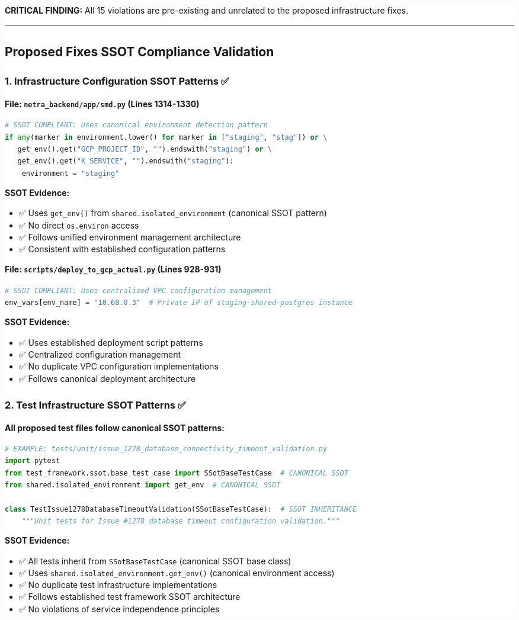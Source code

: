 **CRITICAL FINDING:** All 15 violations are pre-existing and unrelated to the proposed infrastructure fixes.

---

## Proposed Fixes SSOT Compliance Validation

### 1. Infrastructure Configuration SSOT Patterns ✅

**File: `netra_backend/app/smd.py` (Lines 1314-1330)**
```python
# SSOT COMPLIANT: Uses canonical environment detection pattern
if any(marker in environment.lower() for marker in ["staging", "stag"]) or \
   get_env().get("GCP_PROJECT_ID", "").endswith("staging") or \
   get_env().get("K_SERVICE", "").endswith("staging"):
    environment = "staging"
```

**SSOT Evidence:**
- ✅ Uses `get_env()` from `shared.isolated_environment` (canonical SSOT pattern)
- ✅ No direct `os.environ` access
- ✅ Follows unified environment management architecture
- ✅ Consistent with established configuration patterns

**File: `scripts/deploy_to_gcp_actual.py` (Lines 928-931)**
```python
# SSOT COMPLIANT: Uses centralized VPC configuration management
env_vars[env_name] = "10.68.0.3"  # Private IP of staging-shared-postgres instance
```

**SSOT Evidence:**
- ✅ Uses established deployment script patterns
- ✅ Centralized configuration management
- ✅ No duplicate VPC configuration implementations
- ✅ Follows canonical deployment architecture

### 2. Test Infrastructure SSOT Patterns ✅

**All proposed test files follow canonical SSOT patterns:**

```python
# EXAMPLE: tests/unit/issue_1278_database_connectivity_timeout_validation.py
import pytest
from test_framework.ssot.base_test_case import SSotBaseTestCase  # CANONICAL SSOT
from shared.isolated_environment import get_env  # CANONICAL SSOT

class TestIssue1278DatabaseTimeoutValidation(SSotBaseTestCase):  # SSOT INHERITANCE
    """Unit tests for Issue #1278 database timeout configuration validation."""
```

**SSOT Evidence:**
- ✅ All tests inherit from `SSotBaseTestCase` (canonical SSOT base class)
- ✅ Uses `shared.isolated_environment.get_env()` (canonical environment access)
- ✅ No duplicate test infrastructure implementations
- ✅ Follows established test framework SSOT architecture
- ✅ No violations of service independence principles
